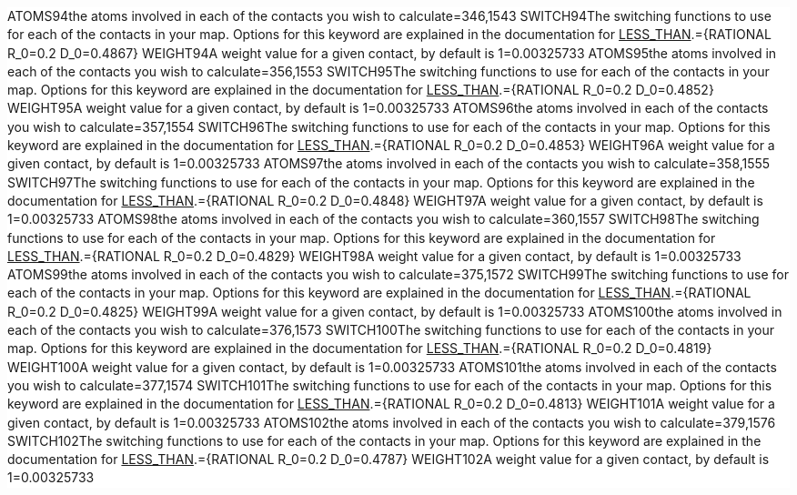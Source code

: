    <span class="plumedtooltip">ATOMS94<span class="right">the atoms involved in each of the contacts you wish to calculate<i></i></span></span>=346,1543 <span class="plumedtooltip">SWITCH94<span class="right">The switching functions to use for each of the contacts in your map. Options for this keyword are explained in the documentation for <a href="https://www.plumed.org/doc-master/user-doc/html/LESS_THAN">LESS_THAN</a>.<i></i></span></span>={RATIONAL R_0=0.2 D_0=0.4867} <span class="plumedtooltip">WEIGHT94<span class="right">A weight value for a given contact, by default is 1<i></i></span></span>=0.00325733
   <span class="plumedtooltip">ATOMS95<span class="right">the atoms involved in each of the contacts you wish to calculate<i></i></span></span>=356,1553 <span class="plumedtooltip">SWITCH95<span class="right">The switching functions to use for each of the contacts in your map. Options for this keyword are explained in the documentation for <a href="https://www.plumed.org/doc-master/user-doc/html/LESS_THAN">LESS_THAN</a>.<i></i></span></span>={RATIONAL R_0=0.2 D_0=0.4852} <span class="plumedtooltip">WEIGHT95<span class="right">A weight value for a given contact, by default is 1<i></i></span></span>=0.00325733
   <span class="plumedtooltip">ATOMS96<span class="right">the atoms involved in each of the contacts you wish to calculate<i></i></span></span>=357,1554 <span class="plumedtooltip">SWITCH96<span class="right">The switching functions to use for each of the contacts in your map. Options for this keyword are explained in the documentation for <a href="https://www.plumed.org/doc-master/user-doc/html/LESS_THAN">LESS_THAN</a>.<i></i></span></span>={RATIONAL R_0=0.2 D_0=0.4853} <span class="plumedtooltip">WEIGHT96<span class="right">A weight value for a given contact, by default is 1<i></i></span></span>=0.00325733
   <span class="plumedtooltip">ATOMS97<span class="right">the atoms involved in each of the contacts you wish to calculate<i></i></span></span>=358,1555 <span class="plumedtooltip">SWITCH97<span class="right">The switching functions to use for each of the contacts in your map. Options for this keyword are explained in the documentation for <a href="https://www.plumed.org/doc-master/user-doc/html/LESS_THAN">LESS_THAN</a>.<i></i></span></span>={RATIONAL R_0=0.2 D_0=0.4848} <span class="plumedtooltip">WEIGHT97<span class="right">A weight value for a given contact, by default is 1<i></i></span></span>=0.00325733
   <span class="plumedtooltip">ATOMS98<span class="right">the atoms involved in each of the contacts you wish to calculate<i></i></span></span>=360,1557 <span class="plumedtooltip">SWITCH98<span class="right">The switching functions to use for each of the contacts in your map. Options for this keyword are explained in the documentation for <a href="https://www.plumed.org/doc-master/user-doc/html/LESS_THAN">LESS_THAN</a>.<i></i></span></span>={RATIONAL R_0=0.2 D_0=0.4829} <span class="plumedtooltip">WEIGHT98<span class="right">A weight value for a given contact, by default is 1<i></i></span></span>=0.00325733
   <span class="plumedtooltip">ATOMS99<span class="right">the atoms involved in each of the contacts you wish to calculate<i></i></span></span>=375,1572 <span class="plumedtooltip">SWITCH99<span class="right">The switching functions to use for each of the contacts in your map. Options for this keyword are explained in the documentation for <a href="https://www.plumed.org/doc-master/user-doc/html/LESS_THAN">LESS_THAN</a>.<i></i></span></span>={RATIONAL R_0=0.2 D_0=0.4825} <span class="plumedtooltip">WEIGHT99<span class="right">A weight value for a given contact, by default is 1<i></i></span></span>=0.00325733
   <span class="plumedtooltip">ATOMS100<span class="right">the atoms involved in each of the contacts you wish to calculate<i></i></span></span>=376,1573 <span class="plumedtooltip">SWITCH100<span class="right">The switching functions to use for each of the contacts in your map. Options for this keyword are explained in the documentation for <a href="https://www.plumed.org/doc-master/user-doc/html/LESS_THAN">LESS_THAN</a>.<i></i></span></span>={RATIONAL R_0=0.2 D_0=0.4819} <span class="plumedtooltip">WEIGHT100<span class="right">A weight value for a given contact, by default is 1<i></i></span></span>=0.00325733
   <span class="plumedtooltip">ATOMS101<span class="right">the atoms involved in each of the contacts you wish to calculate<i></i></span></span>=377,1574 <span class="plumedtooltip">SWITCH101<span class="right">The switching functions to use for each of the contacts in your map. Options for this keyword are explained in the documentation for <a href="https://www.plumed.org/doc-master/user-doc/html/LESS_THAN">LESS_THAN</a>.<i></i></span></span>={RATIONAL R_0=0.2 D_0=0.4813} <span class="plumedtooltip">WEIGHT101<span class="right">A weight value for a given contact, by default is 1<i></i></span></span>=0.00325733
   <span class="plumedtooltip">ATOMS102<span class="right">the atoms involved in each of the contacts you wish to calculate<i></i></span></span>=379,1576 <span class="plumedtooltip">SWITCH102<span class="right">The switching functions to use for each of the contacts in your map. Options for this keyword are explained in the documentation for <a href="https://www.plumed.org/doc-master/user-doc/html/LESS_THAN">LESS_THAN</a>.<i></i></span></span>={RATIONAL R_0=0.2 D_0=0.4787} <span class="plumedtooltip">WEIGHT102<span class="right">A weight value for a given contact, by default is 1<i></i></span></span>=0.00325733